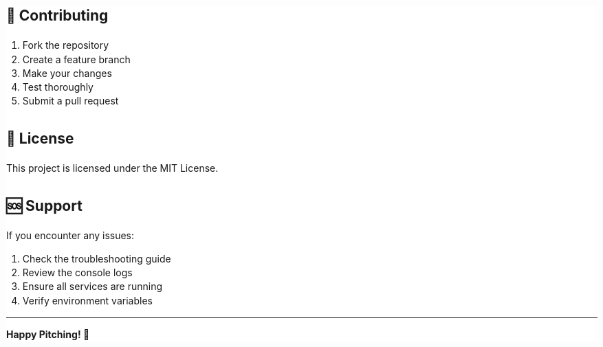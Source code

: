 ## 🤝 Contributing

1. Fork the repository
2. Create a feature branch
3. Make your changes
4. Test thoroughly
5. Submit a pull request

## 📄 License

This project is licensed under the MIT License.

## 🆘 Support

If you encounter any issues:

1. Check the troubleshooting guide
2. Review the console logs
3. Ensure all services are running
4. Verify environment variables

---

**Happy Pitching! 🚀**
